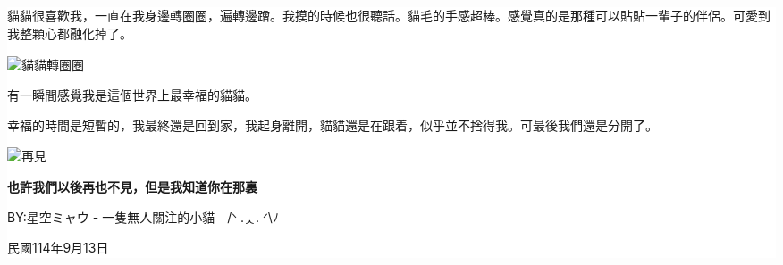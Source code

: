 貓貓很喜歡我，一直在我身邊轉圈圈，遍轉邊蹭。我摸的時候也很聽話。貓毛的手感超棒。感覺真的是那種可以貼貼一輩子的伴侶。可愛到我整顆心都融化掉了。

<img src="/image/port/20250913.zh-tw.小貓和星星/IMG_20250913_002339.jpg" alt = "貓貓轉圈圈" width="50%"/>

有一瞬間感覺我是這個世界上最幸福的貓貓。

幸福的時間是短暫的，我最終還是回到家，我起身離開，貓貓還是在跟着，似乎並不捨得我。可最後我們還是分開了。

<img src="/image/port/20250913.zh-tw.小貓和星星/IMG_20250913_002610.jpg" alt = "再見" width="50%"/>

**也許我們以後再也不見，但是我知道你在那裏**

BY:星空ミャウ - 一隻無人關注的小貓　/ᐠ .ᆺ. ᐟ\ﾉ

民國114年9月13日